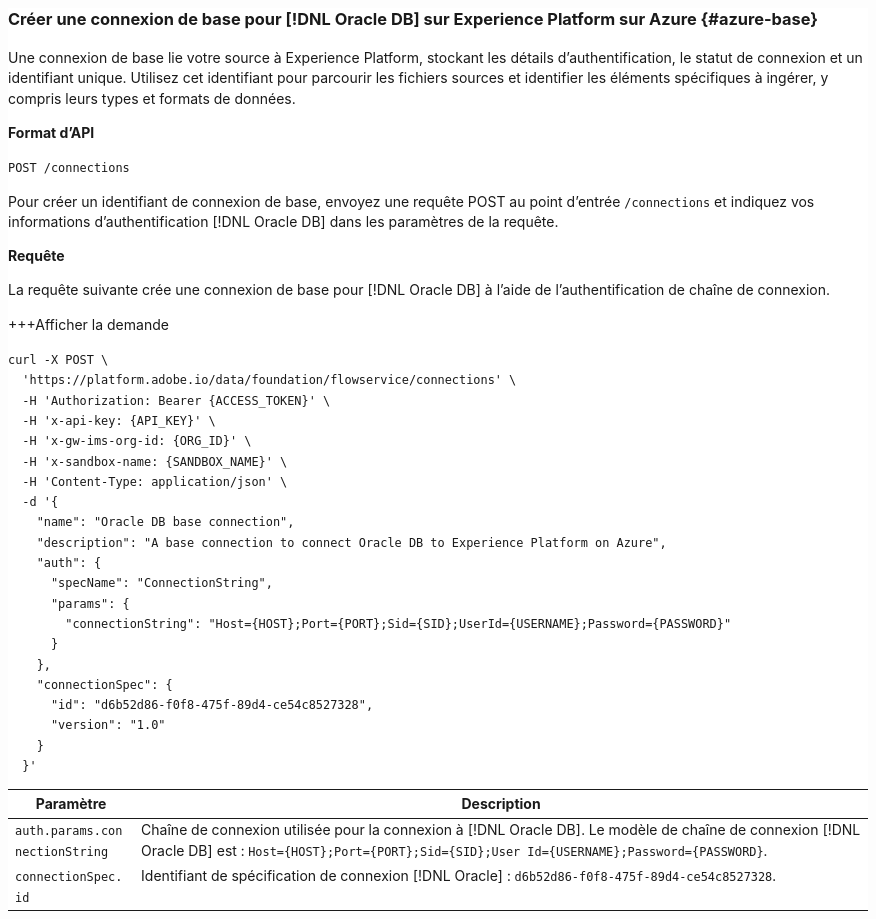 ### Créer une connexion de base pour [!DNL Oracle DB] sur Experience Platform sur Azure {#azure-base}

Une connexion de base lie votre source à Experience Platform, stockant les détails d’authentification, le statut de connexion et un identifiant unique. Utilisez cet identifiant pour parcourir les fichiers sources et identifier les éléments spécifiques à ingérer, y compris leurs types et formats de données.

**Format d’API**

```https
POST /connections
```

Pour créer un identifiant de connexion de base, envoyez une requête POST au point d’entrée `/connections` et indiquez vos informations d’authentification [!DNL Oracle DB] dans les paramètres de la requête.

**Requête**

La requête suivante crée une connexion de base pour [!DNL Oracle DB] à l’aide de l’authentification de chaîne de connexion.

+++Afficher la demande


```shell
curl -X POST \
  'https://platform.adobe.io/data/foundation/flowservice/connections' \
  -H 'Authorization: Bearer {ACCESS_TOKEN}' \
  -H 'x-api-key: {API_KEY}' \
  -H 'x-gw-ims-org-id: {ORG_ID}' \
  -H 'x-sandbox-name: {SANDBOX_NAME}' \
  -H 'Content-Type: application/json' \
  -d '{
    "name": "Oracle DB base connection",
    "description": "A base connection to connect Oracle DB to Experience Platform on Azure",
    "auth": {
      "specName": "ConnectionString",
      "params": {
        "connectionString": "Host={HOST};Port={PORT};Sid={SID};UserId={USERNAME};Password={PASSWORD}"
      }
    },
    "connectionSpec": {
      "id": "d6b52d86-f0f8-475f-89d4-ce54c8527328",
      "version": "1.0"
    }
  }'
```

| Paramètre | Description |
| --------- | ----------- |
| `auth.params.connectionString` | Chaîne de connexion utilisée pour la connexion à [!DNL Oracle DB]. Le modèle de chaîne de connexion [!DNL Oracle DB] est : `Host={HOST};Port={PORT};Sid={SID};User Id={USERNAME};Password={PASSWORD}`. |
| `connectionSpec.id` | Identifiant de spécification de connexion [!DNL Oracle] : `d6b52d86-f0f8-475f-89d4-ce54c8527328`. |
